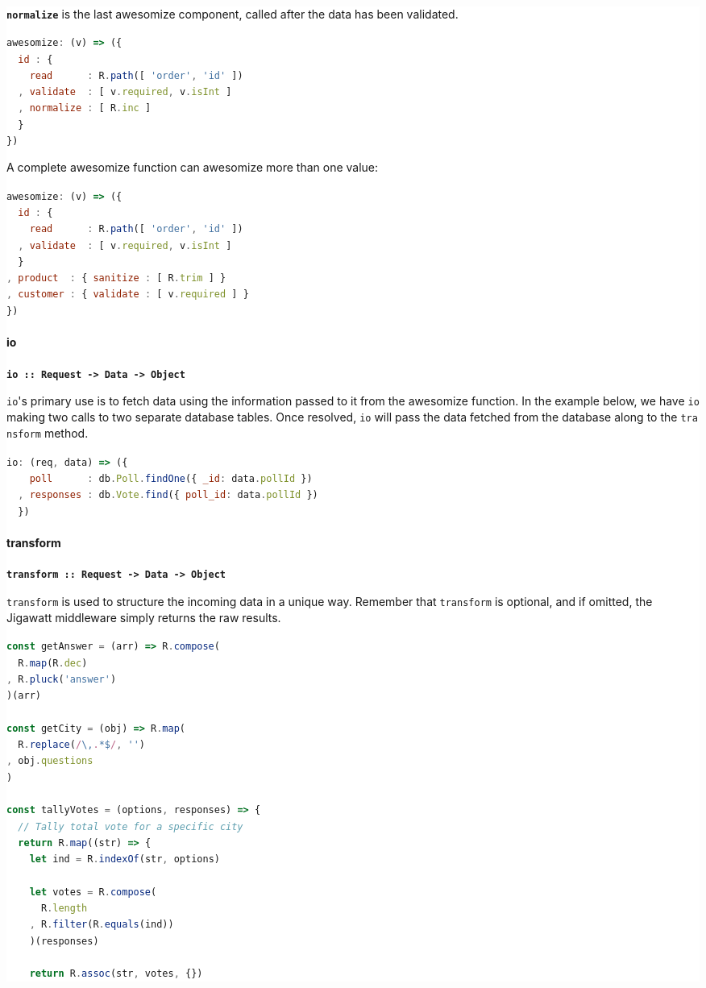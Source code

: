 **`normalize`** is the last awesomize component, called after the data has been validated.

```javascript
awesomize: (v) => ({
  id : {
    read      : R.path([ 'order', 'id' ])
  , validate  : [ v.required, v.isInt ]
  , normalize : [ R.inc ]
  }
})
```

A complete awesomize function can awesomize more than one value:

```javascript
awesomize: (v) => ({
  id : {
    read      : R.path([ 'order', 'id' ])
  , validate  : [ v.required, v.isInt ]
  }
, product  : { sanitize : [ R.trim ] }
, customer : { validate : [ v.required ] }
})
```


#### io
**`io :: Request -> Data -> Object`**

`io`'s primary use is to fetch data using the information passed to it from the awesomize function.  In the example below, we have `io` making two calls to two separate database tables.  Once resolved, `io` will pass the data fetched from the database along to the `transform` method.

```javascript
io: (req, data) => ({
    poll      : db.Poll.findOne({ _id: data.pollId })
  , responses : db.Vote.find({ poll_id: data.pollId })
  })
```


#### transform
**`transform :: Request -> Data -> Object`**

`transform` is used to structure the incoming data in a unique way.  Remember that `transform` is optional, and if omitted, the Jigawatt middleware simply returns the raw results.

```javascript
const getAnswer = (arr) => R.compose(
  R.map(R.dec)
, R.pluck('answer')
)(arr)

const getCity = (obj) => R.map(
  R.replace(/\,.*$/, '')
, obj.questions
)

const tallyVotes = (options, responses) => {
  // Tally total vote for a specific city
  return R.map((str) => {
    let ind = R.indexOf(str, options)

    let votes = R.compose(
      R.length
    , R.filter(R.equals(ind))
    )(responses)

    return R.assoc(str, votes, {})
```